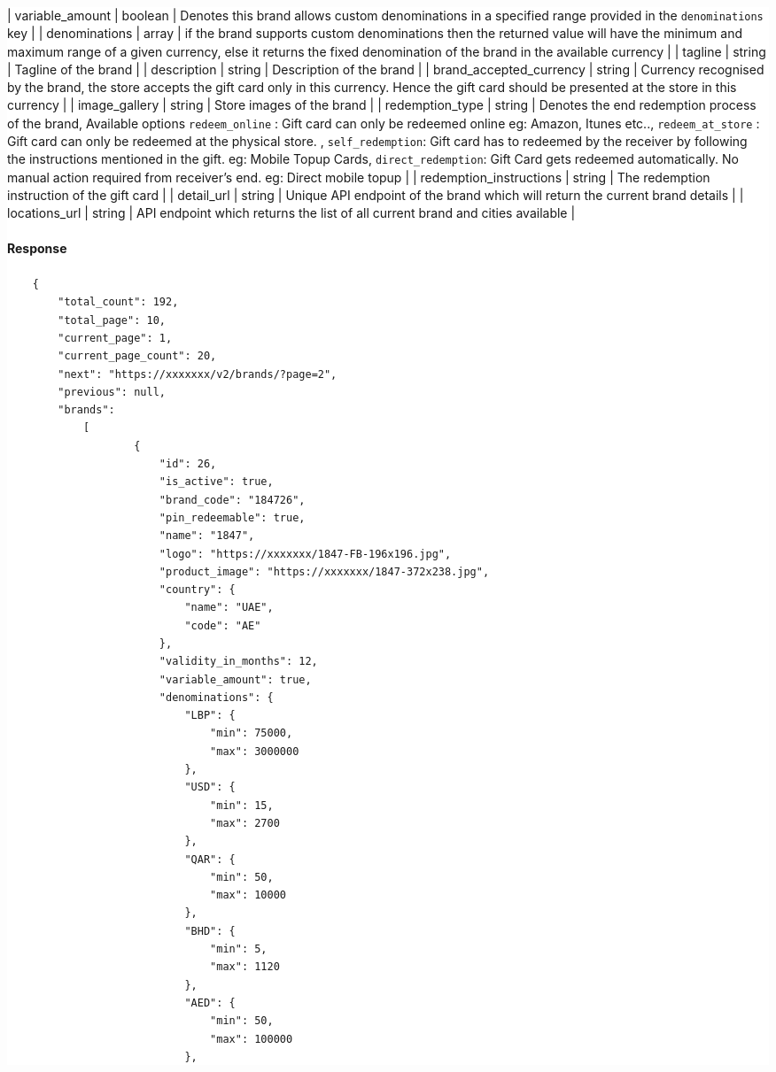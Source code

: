| variable_amount | boolean | Denotes this brand allows custom denominations in a specified range provided in the `denominations` key |
| denominations | array | if the brand supports custom denominations then the returned value will have the minimum and maximum range of a given currency, else it returns the fixed denomination of the brand in the available currency |
| tagline | string | Tagline of the brand |
| description | string | Description of the brand |
| brand_accepted_currency | string | Currency recognised by the brand, the store accepts the gift card only in this currency. Hence the gift card should be presented at the store in this currency |
| image_gallery | string | Store images of the brand |
| redemption_type | string | Denotes the end redemption process of the brand, Available options `redeem_online` : Gift card can only be redeemed online eg: Amazon, Itunes etc.., `redeem_at_store` : Gift card can only be redeemed at the physical store. , `self_redemption`: Gift card has to redeemed by the receiver by following the instructions mentioned in the gift. eg: Mobile Topup Cards, `direct_redemption`: Gift Card gets redeemed automatically. No manual action required from receiver’s end. eg: Direct mobile topup |
| redemption_instructions | string | The redemption instruction of the gift card |
| detail_url | string | Unique API endpoint of the brand which will return the current brand details |
| locations_url | string | API endpoint which returns the list of all current brand and cities available |

#### Response

        {
            "total_count": 192,
            "total_page": 10,
            "current_page": 1,
            "current_page_count": 20,
            "next": "https://xxxxxxx/v2/brands/?page=2",
            "previous": null,
            "brands": 
                [
                        {
                            "id": 26,
                            "is_active": true,
                            "brand_code": "184726",
                            "pin_redeemable": true,
                            "name": "1847",
                            "logo": "https://xxxxxxx/1847-FB-196x196.jpg",
                            "product_image": "https://xxxxxxx/1847-372x238.jpg",
                            "country": {
                                "name": "UAE",
                                "code": "AE"
                            },
                            "validity_in_months": 12,
                            "variable_amount": true,
                            "denominations": {
                                "LBP": {
                                    "min": 75000,
                                    "max": 3000000
                                },
                                "USD": {
                                    "min": 15,
                                    "max": 2700
                                },
                                "QAR": {
                                    "min": 50,
                                    "max": 10000
                                },
                                "BHD": {
                                    "min": 5,
                                    "max": 1120
                                },
                                "AED": {
                                    "min": 50,
                                    "max": 100000
                                },